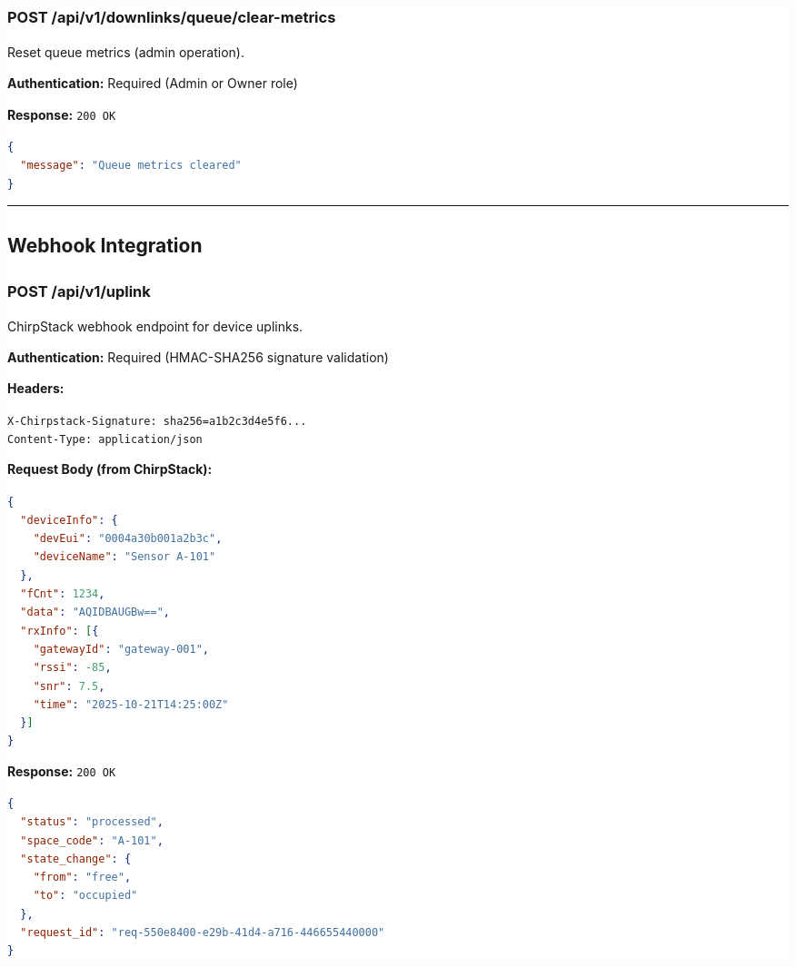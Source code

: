 ### POST /api/v1/downlinks/queue/clear-metrics

Reset queue metrics (admin operation).

**Authentication:** Required (Admin or Owner role)

**Response:** `200 OK`
```json
{
  "message": "Queue metrics cleared"
}
```

---

## Webhook Integration

### POST /api/v1/uplink

ChirpStack webhook endpoint for device uplinks.

**Authentication:** Required (HMAC-SHA256 signature validation)

**Headers:**
```
X-Chirpstack-Signature: sha256=a1b2c3d4e5f6...
Content-Type: application/json
```

**Request Body (from ChirpStack):**
```json
{
  "deviceInfo": {
    "devEui": "0004a30b001a2b3c",
    "deviceName": "Sensor A-101"
  },
  "fCnt": 1234,
  "data": "AQIDBAUGBw==",
  "rxInfo": [{
    "gatewayId": "gateway-001",
    "rssi": -85,
    "snr": 7.5,
    "time": "2025-10-21T14:25:00Z"
  }]
}
```

**Response:** `200 OK`
```json
{
  "status": "processed",
  "space_code": "A-101",
  "state_change": {
    "from": "free",
    "to": "occupied"
  },
  "request_id": "req-550e8400-e29b-41d4-a716-446655440000"
}
```
